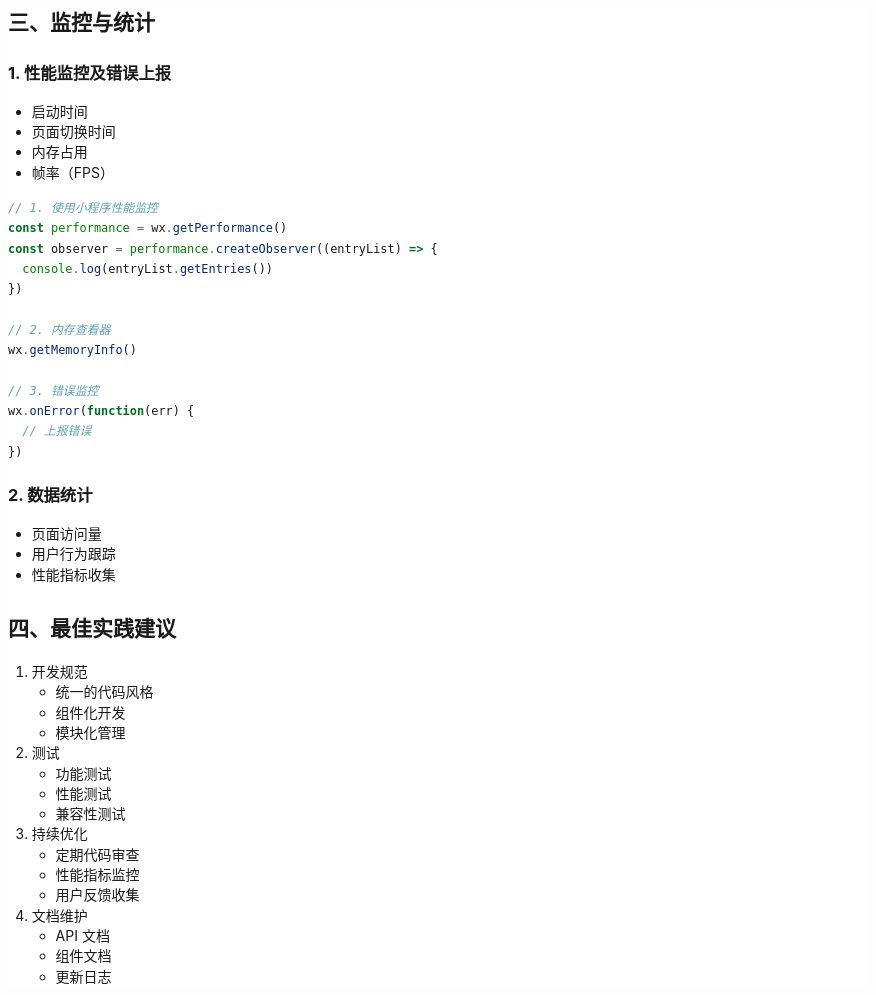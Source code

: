 ## 三、监控与统计

### 1. 性能监控及错误上报

- 启动时间
- 页面切换时间
- 内存占用
- 帧率（FPS）

```javascript hl:1,7,10
// 1. 使用小程序性能监控
const performance = wx.getPerformance()
const observer = performance.createObserver((entryList) => {
  console.log(entryList.getEntries())
})

// 2. 内存查看器 
wx.getMemoryInfo()

// 3. 错误监控
wx.onError(function(err) {
  // 上报错误
})
```

### 2. 数据统计

- 页面访问量
- 用户行为跟踪
- 性能指标收集

## 四、最佳实践建议

1. 开发规范
   - 统一的代码风格
   - 组件化开发
   - 模块化管理
2. 测试
   - 功能测试
   - 性能测试
   - 兼容性测试
3. 持续优化
   - 定期代码审查
   - 性能指标监控
   - 用户反馈收集
4. 文档维护
   - API 文档
   - 组件文档
   - 更新日志

